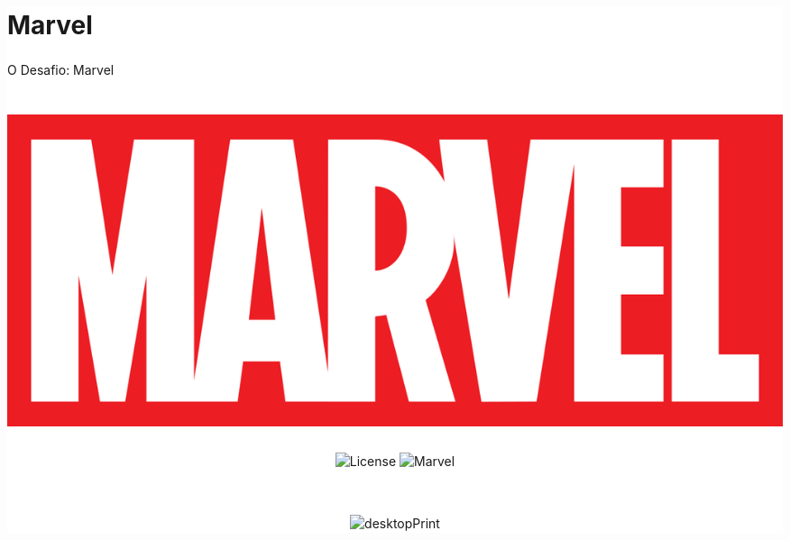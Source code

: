# Marvel
O Desafio: Marvel

<h1 align="center">
  <img alt="Marvel" title="Marvel" src=".github/logo.png" />
</h1>

<p align="center">
  <img alt="License" src="https://img.shields.io/static/v1?label=license&message=MIT&color=32B768&labelColor=000000">

 <img src="https://img.shields.io/static/v1?label=NLW&message=05&color=32B768&labelColor=000000" alt="Marvel" />
</p>

<br>

<p align="center">
  <img alt="desktopPrint" src=".github/dektop.png" width="100%">